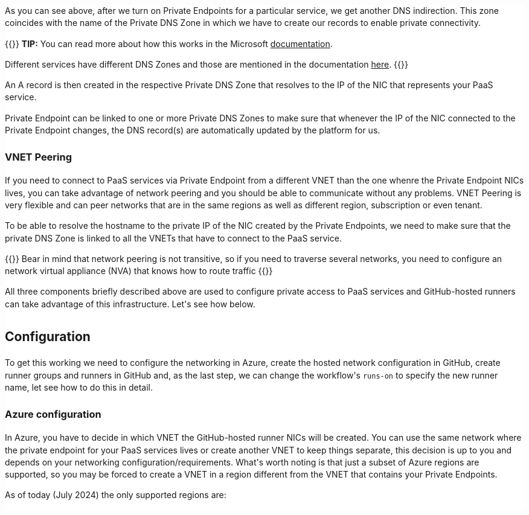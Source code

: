 As you can see above, after we turn on Private Endpoints for a particular service, we get another DNS indirection. This zone coincides with the name of the Private DNS Zone in which we have to create our records to enable private connectivity.

{{<alert icon="lightbulb" cardColor="#097969" iconColor="#AFE1AF" textColor="#f1faee">}}
**TIP:** You can read more about how this works in the Microsoft [documentation](https://learn.microsoft.com/en-us/azure/storage/common/storage-private-endpoints#dns-changes-for-private-endpoints).

Different services have different DNS Zones and those are mentioned in the documentation [here](https://learn.microsoft.com/en-us/azure/private-link/private-endpoint-dns).
{{</alert>}}

An A record is then created in the respective Private DNS Zone that resolves to the IP of the NIC that represents your PaaS service.

Private Endpoint can be linked to one or more Private DNS Zones to make sure that whenever the IP of the NIC connected to the Private Endpoint changes, the DNS record(s) are automatically updated by the platform for us.

### VNET Peering

If you need to connect to PaaS services via Private Endpoint from a different VNET than the one whenre the Private Endpoint NICs lives, you can take advantage of network peering and you should be able to communicate without any problems. VNET Peering is very flexible and can peer networks that are in the same regions as well as different region, subscription or even tenant.

To be able to resolve the hostname to the private IP of the NIC created by the Private Endpoints, we need to make sure that the private DNS Zone is linked to all the VNETs that have to connect to the PaaS service.

{{<alert>}}
Bear in mind that network peering is not transitive, so if you need to traverse several networks, you need to configure an network virtual appliance (NVA) that knows how to route traffic
{{</alert>}}

All three components briefly described above are used to configure private access to PaaS services and GitHub-hosted runners can take advantage of this infrastructure. Let's see how below.

## Configuration

To get this working we need to configure the networking in Azure, create the hosted network configuration in GitHub, create runner groups and runners in GitHub and, as the last step, we can change the workflow's `runs-on` to specify the new runner name, let see how to do this in detail.

### Azure configuration

In Azure, you have to decide in which VNET the GitHub-hosted runner NICs will be created. You can use the same network where the private endpoint for your PaaS services lives or create another VNET to keep things separate, this decision is up to you and depends on your networking configuration/requirements. What's worth noting is that just a subset of Azure regions are supported, so you may be forced to create a VNET in a region different from the VNET that contains your Private Endpoints.

As of today (July 2024) the only supported regions are:

<div style="column-count: 2">
